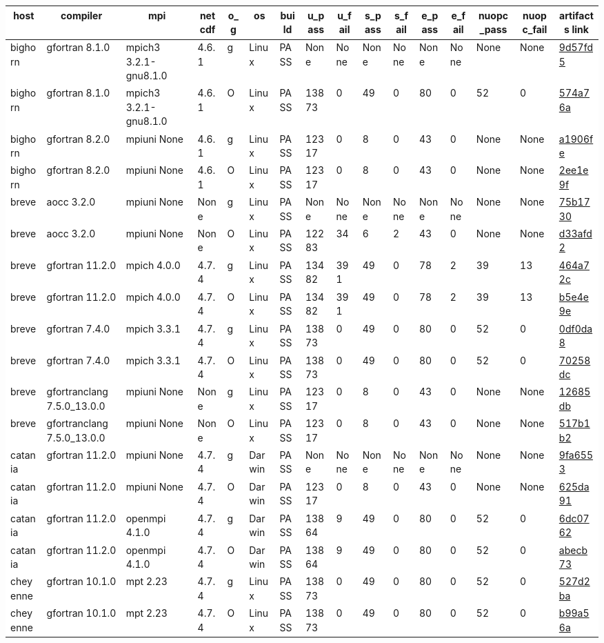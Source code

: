 

| host     | compiler                              | mpi                      | netcdf        | o_g        | os       | build       | u_pass          | u_fail          | s_pass            | s_fail            | e_pass             | e_fail             | nuopc_pass       | nuopc_fail       | artifacts link          |
|----------|---------------------------------------|--------------------------|---------------|------------|----------|-------------|-----------------|-----------------|-------------------|-------------------|--------------------|--------------------|------------------|------------------|-------------------------|
| bighorn | gfortran 8.1.0 | mpich3 3.2.1-gnu8.1.0  | 4.6.1  | g | Linux | PASS | None | None | None | None | None | None | None | None | <a href="https://github.com/esmf-org/esmf-test-artifacts/tree/9d57fd578c3fabbe9c63e219bfce299f0959d9e2/v8.4.1/gfortran/8.1.0/g/mpich3/3.2.1-gnu8.1.0" target="_blank">9d57fd5</a> | 
| bighorn | gfortran 8.1.0 | mpich3 3.2.1-gnu8.1.0  | 4.6.1  | O | Linux | PASS | 13873 | 0 | 49 | 0 | 80 | 0 | 52 | 0 | <a href="https://github.com/esmf-org/esmf-test-artifacts/tree/574a76ae3bb663e6083086a1fe9173c6bc5c4828/v8.4.1/gfortran/8.1.0/O/mpich3/3.2.1-gnu8.1.0" target="_blank">574a76a</a> | 
| bighorn | gfortran 8.2.0 | mpiuni None  | 4.6.1  | g | Linux | PASS | 12317 | 0 | 8 | 0 | 43 | 0 | None | None | <a href="https://github.com/esmf-org/esmf-test-artifacts/tree/a1906fe9111e0fa13eff1cdbee8b31cced645f33/v8.4.1/gfortran/8.2.0/g/mpiuni/None" target="_blank">a1906fe</a> | 
| bighorn | gfortran 8.2.0 | mpiuni None  | 4.6.1  | O | Linux | PASS | 12317 | 0 | 8 | 0 | 43 | 0 | None | None | <a href="https://github.com/esmf-org/esmf-test-artifacts/tree/2ee1e9fee94c0807b97cf7544db0dde8d3faf949/v8.4.1/gfortran/8.2.0/O/mpiuni/None" target="_blank">2ee1e9f</a> | 
| breve | aocc 3.2.0 | mpiuni None  | None  | g | Linux | PASS | None | None | None | None | None | None | None | None | <a href="https://github.com/esmf-org/esmf-test-artifacts/tree/75b17308822b1b1cd7cd6bb3d538d4c7ec5f60fa/v8.4.1/aocc/3.2.0/g/mpiuni/None" target="_blank">75b1730</a> | 
| breve | aocc 3.2.0 | mpiuni None  | None  | O | Linux | PASS | 12283 | 34 | 6 | 2 | 43 | 0 | None | None | <a href="https://github.com/esmf-org/esmf-test-artifacts/tree/d33afd26fcbf0f76b002830ea3f1f8dec30dcb97/v8.4.1/aocc/3.2.0/O/mpiuni/None" target="_blank">d33afd2</a> | 
| breve | gfortran 11.2.0 | mpich 4.0.0  | 4.7.4  | g | Linux | PASS | 13482 | 391 | 49 | 0 | 78 | 2 | 39 | 13 | <a href="https://github.com/esmf-org/esmf-test-artifacts/tree/464a72c454b058063984663f5b6ab53426e4e20e/v8.4.1/gfortran/11.2.0/g/mpich/4.0.0" target="_blank">464a72c</a> | 
| breve | gfortran 11.2.0 | mpich 4.0.0  | 4.7.4  | O | Linux | PASS | 13482 | 391 | 49 | 0 | 78 | 2 | 39 | 13 | <a href="https://github.com/esmf-org/esmf-test-artifacts/tree/b5e4e9e016ab96d2ec5b3284ab095e55496beda0/v8.4.1/gfortran/11.2.0/O/mpich/4.0.0" target="_blank">b5e4e9e</a> | 
| breve | gfortran 7.4.0 | mpich 3.3.1  | 4.7.4  | g | Linux | PASS | 13873 | 0 | 49 | 0 | 80 | 0 | 52 | 0 | <a href="https://github.com/esmf-org/esmf-test-artifacts/tree/0df0da8a26d6bbb8c518143aa617e52e6e10b14b/v8.4.1/gfortran/7.4.0/g/mpich/3.3.1" target="_blank">0df0da8</a> | 
| breve | gfortran 7.4.0 | mpich 3.3.1  | 4.7.4  | O | Linux | PASS | 13873 | 0 | 49 | 0 | 80 | 0 | 52 | 0 | <a href="https://github.com/esmf-org/esmf-test-artifacts/tree/70258dcc08a1991a035c73b49cb0c152eed693cd/v8.4.1/gfortran/7.4.0/O/mpich/3.3.1" target="_blank">70258dc</a> | 
| breve | gfortranclang 7.5.0_13.0.0 | mpiuni None  | None  | g | Linux | PASS | 12317 | 0 | 8 | 0 | 43 | 0 | None | None | <a href="https://github.com/esmf-org/esmf-test-artifacts/tree/12685dbc9117ff2db23c3edbc60820bb7017a257/v8.4.1/gfortranclang/7.5.0_13.0.0/g/mpiuni/None" target="_blank">12685db</a> | 
| breve | gfortranclang 7.5.0_13.0.0 | mpiuni None  | None  | O | Linux | PASS | 12317 | 0 | 8 | 0 | 43 | 0 | None | None | <a href="https://github.com/esmf-org/esmf-test-artifacts/tree/517b1b2e4af9105b690363aa84793f5f08a0588e/v8.4.1/gfortranclang/7.5.0_13.0.0/O/mpiuni/None" target="_blank">517b1b2</a> | 
| catania | gfortran 11.2.0 | mpiuni None  | 4.7.4  | g | Darwin | PASS | None | None | None | None | None | None | None | None | <a href="https://github.com/esmf-org/esmf-test-artifacts/tree/9fa6553ab42ad4c1e98124f9c254c455f60cd000/v8.4.1/gfortran/11.2.0/g/mpiuni/None" target="_blank">9fa6553</a> | 
| catania | gfortran 11.2.0 | mpiuni None  | 4.7.4  | O | Darwin | PASS | 12317 | 0 | 8 | 0 | 43 | 0 | None | None | <a href="https://github.com/esmf-org/esmf-test-artifacts/tree/625da913bd0a33501b39a14f07232968767f7e5a/v8.4.1/gfortran/11.2.0/O/mpiuni/None" target="_blank">625da91</a> | 
| catania | gfortran 11.2.0 | openmpi 4.1.0  | 4.7.4  | g | Darwin | PASS | 13864 | 9 | 49 | 0 | 80 | 0 | 52 | 0 | <a href="https://github.com/esmf-org/esmf-test-artifacts/tree/6dc0762f0f91e375a056699c865e6fb8086cc6ab/v8.4.1/gfortran/11.2.0/g/openmpi/4.1.0" target="_blank">6dc0762</a> | 
| catania | gfortran 11.2.0 | openmpi 4.1.0  | 4.7.4  | O | Darwin | PASS | 13864 | 9 | 49 | 0 | 80 | 0 | 52 | 0 | <a href="https://github.com/esmf-org/esmf-test-artifacts/tree/abecb73920ac3f71911206f74b3de5efa227004d/v8.4.1/gfortran/11.2.0/O/openmpi/4.1.0" target="_blank">abecb73</a> | 
| cheyenne | gfortran 10.1.0 | mpt 2.23  | 4.7.4  | g | Linux | PASS | 13873 | 0 | 49 | 0 | 80 | 0 | 52 | 0 | <a href="https://github.com/esmf-org/esmf-test-artifacts/tree/527d2ba9c77a55d4b93ecb381fbf7c7098cae560/v8.4.1/gfortran/10.1.0/g/mpt/2.23" target="_blank">527d2ba</a> | 
| cheyenne | gfortran 10.1.0 | mpt 2.23  | 4.7.4  | O | Linux | PASS | 13873 | 0 | 49 | 0 | 80 | 0 | 52 | 0 | <a href="https://github.com/esmf-org/esmf-test-artifacts/tree/b99a56a43c26c78ab5b4855fddf6759ffb84326e/v8.4.1/gfortran/10.1.0/O/mpt/2.23" target="_blank">b99a56a</a> | 